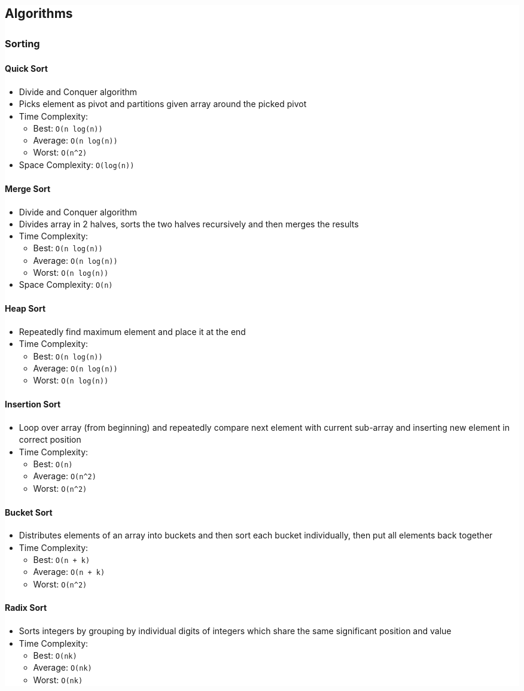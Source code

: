 ## Algorithms
### Sorting
#### Quick Sort
* Divide and Conquer algorithm
* Picks element as pivot and partitions given array around the picked pivot
* Time Complexity:
  * Best: `O(n log(n))`
  * Average: `O(n log(n))`
  * Worst: `O(n^2)`
* Space Complexity: `O(log(n))`

#### Merge Sort
* Divide and Conquer algorithm
* Divides array in 2 halves, sorts the two halves recursively and then merges the results
* Time Complexity:
  * Best: `O(n log(n))`
  * Average: `O(n log(n))`
  * Worst: `O(n log(n))`
* Space Complexity: `O(n)`

#### Heap Sort
* Repeatedly find maximum element and place it at the end
* Time Complexity:
  * Best: `O(n log(n))`
  * Average: `O(n log(n))`
  * Worst: `O(n log(n))`

#### Insertion Sort
* Loop over array (from beginning) and repeatedly compare next element with current sub-array and inserting new element in correct position
* Time Complexity:
  * Best: `O(n)`
  * Average: `O(n^2)`
  * Worst: `O(n^2)`

#### Bucket Sort
* Distributes elements of an array into buckets and then sort each bucket individually, then put all elements back together
* Time Complexity:
  * Best: `O(n + k)`
  * Average: `O(n + k)`
  * Worst: `O(n^2)`

#### Radix Sort
* Sorts integers by grouping by individual digits of integers which share the same significant position and value
* Time Complexity:
  * Best: `O(nk)`
  * Average: `O(nk)`
  * Worst: `O(nk)`
